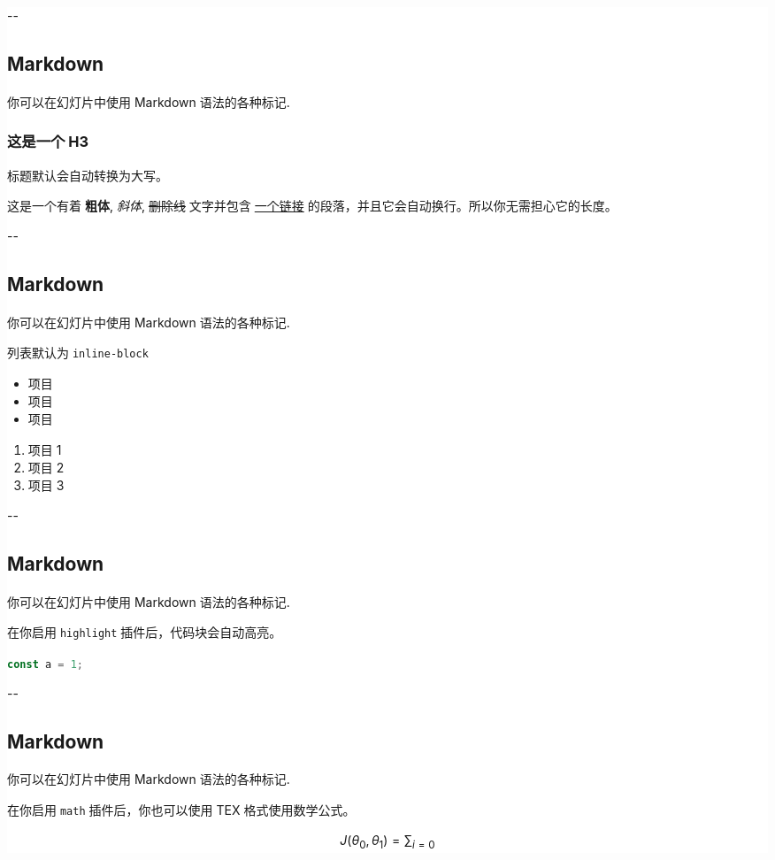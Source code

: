 
--



## Markdown

你可以在幻灯片中使用 Markdown 语法的各种标记.

### 这是一个 H3

标题默认会自动转换为大写。

这是一个有着 **粗体**, _斜体_, ~~删除线~~ 文字并包含 [一个链接](https://mrhope.site) 的段落，并且它会自动换行。所以你无需担心它的长度。

--



## Markdown

你可以在幻灯片中使用 Markdown 语法的各种标记.

列表默认为 `inline-block`

- 项目
- 项目
- 项目

1. 项目 1
1. 项目 2
1. 项目 3

--



## Markdown

你可以在幻灯片中使用 Markdown 语法的各种标记.

在你启用 `highlight` 插件后，代码块会自动高亮。

```js
const a = 1;
```

--



## Markdown

你可以在幻灯片中使用 Markdown 语法的各种标记.

在你启用 `math` 插件后，你也可以使用 TEX 格式使用数学公式。

$$
J(\theta_0,\theta_1) = \sum_{i=0}
$$
